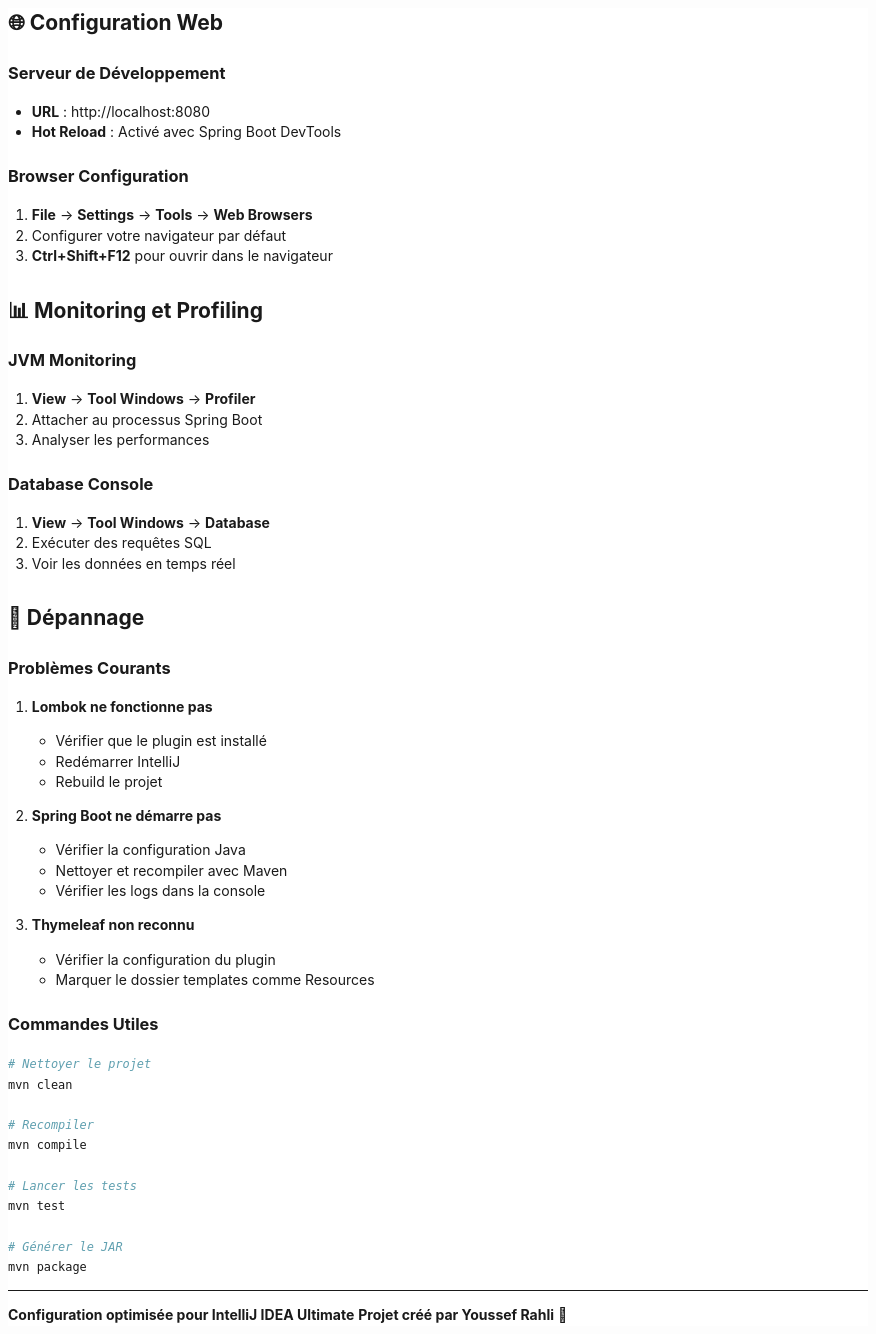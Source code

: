 ## 🌐 Configuration Web

### Serveur de Développement
- **URL** : http://localhost:8080
- **Hot Reload** : Activé avec Spring Boot DevTools

### Browser Configuration
1. **File** → **Settings** → **Tools** → **Web Browsers**
2. Configurer votre navigateur par défaut
3. **Ctrl+Shift+F12** pour ouvrir dans le navigateur

## 📊 Monitoring et Profiling

### JVM Monitoring
1. **View** → **Tool Windows** → **Profiler**
2. Attacher au processus Spring Boot
3. Analyser les performances

### Database Console
1. **View** → **Tool Windows** → **Database**
2. Exécuter des requêtes SQL
3. Voir les données en temps réel

## 🔧 Dépannage

### Problèmes Courants

1. **Lombok ne fonctionne pas**
   - Vérifier que le plugin est installé
   - Redémarrer IntelliJ
   - Rebuild le projet

2. **Spring Boot ne démarre pas**
   - Vérifier la configuration Java
   - Nettoyer et recompiler avec Maven
   - Vérifier les logs dans la console

3. **Thymeleaf non reconnu**
   - Vérifier la configuration du plugin
   - Marquer le dossier templates comme Resources

### Commandes Utiles

```bash
# Nettoyer le projet
mvn clean

# Recompiler
mvn compile

# Lancer les tests
mvn test

# Générer le JAR
mvn package
```

---

**Configuration optimisée pour IntelliJ IDEA Ultimate**
**Projet créé par Youssef Rahli** 🎯

